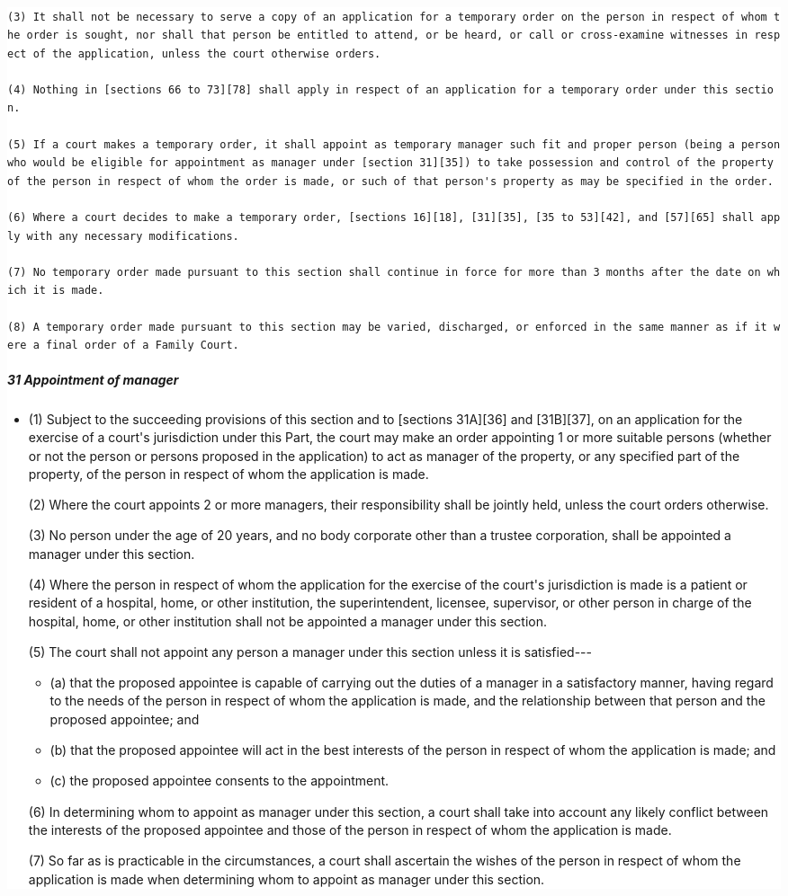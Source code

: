     (3) It shall not be necessary to serve a copy of an application for a temporary order on the person in respect of whom the order is sought, nor shall that person be entitled to attend, or be heard, or call or cross-examine witnesses in respect of the application, unless the court otherwise orders.
    
    (4) Nothing in [sections 66 to 73][78] shall apply in respect of an application for a temporary order under this section.
    
    (5) If a court makes a temporary order, it shall appoint as temporary manager such fit and proper person (being a person who would be eligible for appointment as manager under [section 31][35]) to take possession and control of the property of the person in respect of whom the order is made, or such of that person's property as may be specified in the order.
    
    (6) Where a court decides to make a temporary order, [sections 16][18], [31][35], [35 to 53][42], and [57][65] shall apply with any necessary modifications.
    
    (7) No temporary order made pursuant to this section shall continue in force for more than 3 months after the date on which it is made.
    
    (8) A temporary order made pursuant to this section may be varied, discharged, or enforced in the same manner as if it were a final order of a Family Court.

##### 31 Appointment of manager
    
*   (1) Subject to the succeeding provisions of this section and to [sections 31A][36] and [31B][37], on an application for the exercise of a court's jurisdiction under this Part, the court may make an order appointing 1 or more suitable persons (whether or not the person or persons proposed in the application) to act as manager of the property, or any specified part of the property, of the person in respect of whom the application is made.
    
    (2) Where the court appoints 2 or more managers, their responsibility shall be jointly held, unless the court orders otherwise.
    
    (3) No person under the age of 20 years, and no body corporate other than a trustee corporation, shall be appointed a manager under this section.
    
    (4) Where the person in respect of whom the application for the exercise of the court's jurisdiction is made is a patient or resident of a hospital, home, or other institution, the superintendent, licensee, supervisor, or other person in charge of the hospital, home, or other institution shall not be appointed a manager under this section.
    
    (5) The court shall not appoint any person a manager under this section unless it is satisfied---
        
    *   (a) that the proposed appointee is capable of carrying out the duties of a manager in a satisfactory manner, having regard to the needs of the person in respect of whom the application is made, and the relationship between that person and the proposed appointee; and
    
    *   (b) that the proposed appointee will act in the best interests of the person in respect of whom the application is made; and
    
    *   (c) the proposed appointee consents to the appointment.
    
    (6) In determining whom to appoint as manager under this section, a court shall take into account any likely conflict between the interests of the proposed appointee and those of the person in respect of whom the application is made.
    
    (7) So far as is practicable in the circumstances, a court shall ascertain the wishes of the person in respect of whom the application is made when determining whom to appoint as manager under this section.
    